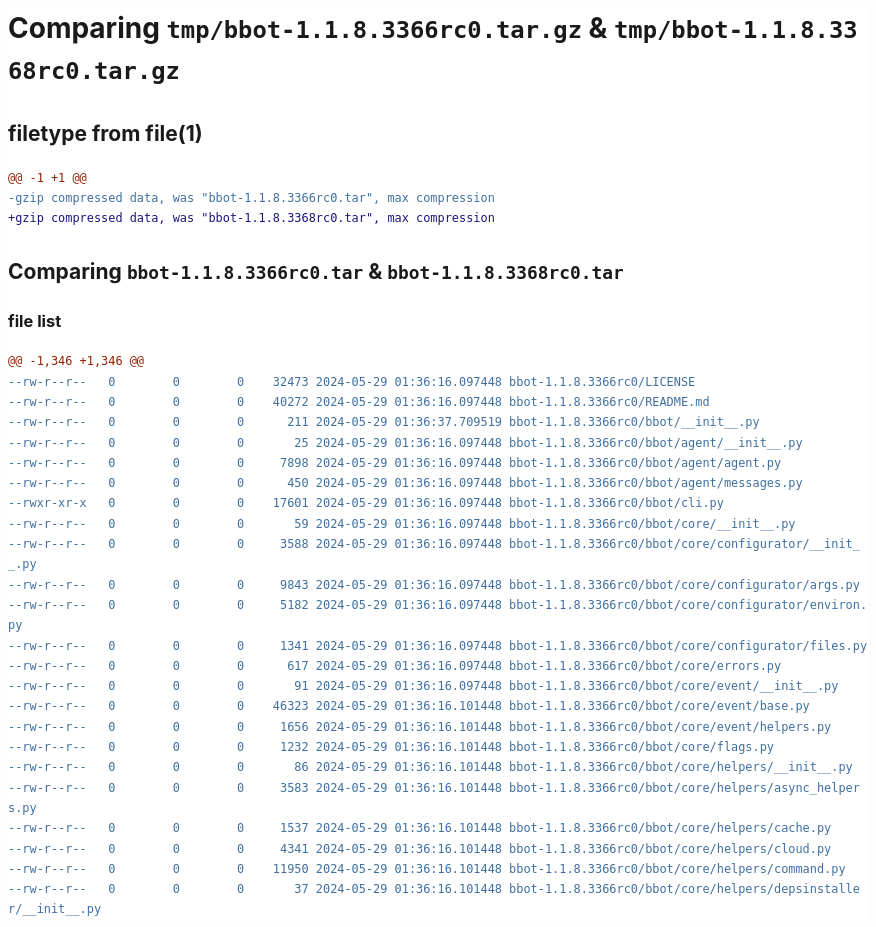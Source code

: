 # Comparing `tmp/bbot-1.1.8.3366rc0.tar.gz` & `tmp/bbot-1.1.8.3368rc0.tar.gz`

## filetype from file(1)

```diff
@@ -1 +1 @@
-gzip compressed data, was "bbot-1.1.8.3366rc0.tar", max compression
+gzip compressed data, was "bbot-1.1.8.3368rc0.tar", max compression
```

## Comparing `bbot-1.1.8.3366rc0.tar` & `bbot-1.1.8.3368rc0.tar`

### file list

```diff
@@ -1,346 +1,346 @@
--rw-r--r--   0        0        0    32473 2024-05-29 01:36:16.097448 bbot-1.1.8.3366rc0/LICENSE
--rw-r--r--   0        0        0    40272 2024-05-29 01:36:16.097448 bbot-1.1.8.3366rc0/README.md
--rw-r--r--   0        0        0      211 2024-05-29 01:36:37.709519 bbot-1.1.8.3366rc0/bbot/__init__.py
--rw-r--r--   0        0        0       25 2024-05-29 01:36:16.097448 bbot-1.1.8.3366rc0/bbot/agent/__init__.py
--rw-r--r--   0        0        0     7898 2024-05-29 01:36:16.097448 bbot-1.1.8.3366rc0/bbot/agent/agent.py
--rw-r--r--   0        0        0      450 2024-05-29 01:36:16.097448 bbot-1.1.8.3366rc0/bbot/agent/messages.py
--rwxr-xr-x   0        0        0    17601 2024-05-29 01:36:16.097448 bbot-1.1.8.3366rc0/bbot/cli.py
--rw-r--r--   0        0        0       59 2024-05-29 01:36:16.097448 bbot-1.1.8.3366rc0/bbot/core/__init__.py
--rw-r--r--   0        0        0     3588 2024-05-29 01:36:16.097448 bbot-1.1.8.3366rc0/bbot/core/configurator/__init__.py
--rw-r--r--   0        0        0     9843 2024-05-29 01:36:16.097448 bbot-1.1.8.3366rc0/bbot/core/configurator/args.py
--rw-r--r--   0        0        0     5182 2024-05-29 01:36:16.097448 bbot-1.1.8.3366rc0/bbot/core/configurator/environ.py
--rw-r--r--   0        0        0     1341 2024-05-29 01:36:16.097448 bbot-1.1.8.3366rc0/bbot/core/configurator/files.py
--rw-r--r--   0        0        0      617 2024-05-29 01:36:16.097448 bbot-1.1.8.3366rc0/bbot/core/errors.py
--rw-r--r--   0        0        0       91 2024-05-29 01:36:16.097448 bbot-1.1.8.3366rc0/bbot/core/event/__init__.py
--rw-r--r--   0        0        0    46323 2024-05-29 01:36:16.101448 bbot-1.1.8.3366rc0/bbot/core/event/base.py
--rw-r--r--   0        0        0     1656 2024-05-29 01:36:16.101448 bbot-1.1.8.3366rc0/bbot/core/event/helpers.py
--rw-r--r--   0        0        0     1232 2024-05-29 01:36:16.101448 bbot-1.1.8.3366rc0/bbot/core/flags.py
--rw-r--r--   0        0        0       86 2024-05-29 01:36:16.101448 bbot-1.1.8.3366rc0/bbot/core/helpers/__init__.py
--rw-r--r--   0        0        0     3583 2024-05-29 01:36:16.101448 bbot-1.1.8.3366rc0/bbot/core/helpers/async_helpers.py
--rw-r--r--   0        0        0     1537 2024-05-29 01:36:16.101448 bbot-1.1.8.3366rc0/bbot/core/helpers/cache.py
--rw-r--r--   0        0        0     4341 2024-05-29 01:36:16.101448 bbot-1.1.8.3366rc0/bbot/core/helpers/cloud.py
--rw-r--r--   0        0        0    11950 2024-05-29 01:36:16.101448 bbot-1.1.8.3366rc0/bbot/core/helpers/command.py
--rw-r--r--   0        0        0       37 2024-05-29 01:36:16.101448 bbot-1.1.8.3366rc0/bbot/core/helpers/depsinstaller/__init__.py
```